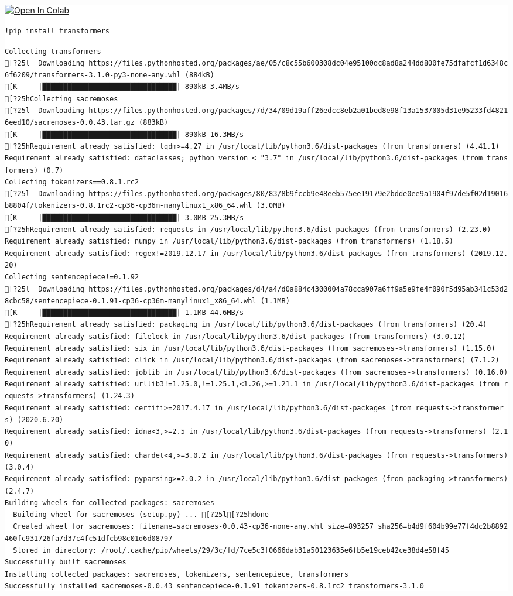 <a href="https://colab.research.google.com/github/Ankur3107/colab_notebooks/blob/master/Bert_Pre_Training.ipynb" target="_parent"><img src="https://colab.research.google.com/assets/colab-badge.svg" alt="Open In Colab"/></a>


```
!pip install transformers
```

    Collecting transformers
    [?25l  Downloading https://files.pythonhosted.org/packages/ae/05/c8c55b600308dc04e95100dc8ad8a244dd800fe75dfafcf1d6348c6f6209/transformers-3.1.0-py3-none-any.whl (884kB)
    [K     |████████████████████████████████| 890kB 3.4MB/s 
    [?25hCollecting sacremoses
    [?25l  Downloading https://files.pythonhosted.org/packages/7d/34/09d19aff26edcc8eb2a01bed8e98f13a1537005d31e95233fd48216eed10/sacremoses-0.0.43.tar.gz (883kB)
    [K     |████████████████████████████████| 890kB 16.3MB/s 
    [?25hRequirement already satisfied: tqdm>=4.27 in /usr/local/lib/python3.6/dist-packages (from transformers) (4.41.1)
    Requirement already satisfied: dataclasses; python_version < "3.7" in /usr/local/lib/python3.6/dist-packages (from transformers) (0.7)
    Collecting tokenizers==0.8.1.rc2
    [?25l  Downloading https://files.pythonhosted.org/packages/80/83/8b9fccb9e48eeb575ee19179e2bdde0ee9a1904f97de5f02d19016b8804f/tokenizers-0.8.1rc2-cp36-cp36m-manylinux1_x86_64.whl (3.0MB)
    [K     |████████████████████████████████| 3.0MB 25.3MB/s 
    [?25hRequirement already satisfied: requests in /usr/local/lib/python3.6/dist-packages (from transformers) (2.23.0)
    Requirement already satisfied: numpy in /usr/local/lib/python3.6/dist-packages (from transformers) (1.18.5)
    Requirement already satisfied: regex!=2019.12.17 in /usr/local/lib/python3.6/dist-packages (from transformers) (2019.12.20)
    Collecting sentencepiece!=0.1.92
    [?25l  Downloading https://files.pythonhosted.org/packages/d4/a4/d0a884c4300004a78cca907a6ff9a5e9fe4f090f5d95ab341c53d28cbc58/sentencepiece-0.1.91-cp36-cp36m-manylinux1_x86_64.whl (1.1MB)
    [K     |████████████████████████████████| 1.1MB 44.6MB/s 
    [?25hRequirement already satisfied: packaging in /usr/local/lib/python3.6/dist-packages (from transformers) (20.4)
    Requirement already satisfied: filelock in /usr/local/lib/python3.6/dist-packages (from transformers) (3.0.12)
    Requirement already satisfied: six in /usr/local/lib/python3.6/dist-packages (from sacremoses->transformers) (1.15.0)
    Requirement already satisfied: click in /usr/local/lib/python3.6/dist-packages (from sacremoses->transformers) (7.1.2)
    Requirement already satisfied: joblib in /usr/local/lib/python3.6/dist-packages (from sacremoses->transformers) (0.16.0)
    Requirement already satisfied: urllib3!=1.25.0,!=1.25.1,<1.26,>=1.21.1 in /usr/local/lib/python3.6/dist-packages (from requests->transformers) (1.24.3)
    Requirement already satisfied: certifi>=2017.4.17 in /usr/local/lib/python3.6/dist-packages (from requests->transformers) (2020.6.20)
    Requirement already satisfied: idna<3,>=2.5 in /usr/local/lib/python3.6/dist-packages (from requests->transformers) (2.10)
    Requirement already satisfied: chardet<4,>=3.0.2 in /usr/local/lib/python3.6/dist-packages (from requests->transformers) (3.0.4)
    Requirement already satisfied: pyparsing>=2.0.2 in /usr/local/lib/python3.6/dist-packages (from packaging->transformers) (2.4.7)
    Building wheels for collected packages: sacremoses
      Building wheel for sacremoses (setup.py) ... [?25l[?25hdone
      Created wheel for sacremoses: filename=sacremoses-0.0.43-cp36-none-any.whl size=893257 sha256=b4d9f604b99e77f4dc2b8892460fc931726fa7d37c4fc51dfcb98c01d6d08797
      Stored in directory: /root/.cache/pip/wheels/29/3c/fd/7ce5c3f0666dab31a50123635e6fb5e19ceb42ce38d4e58f45
    Successfully built sacremoses
    Installing collected packages: sacremoses, tokenizers, sentencepiece, transformers
    Successfully installed sacremoses-0.0.43 sentencepiece-0.1.91 tokenizers-0.8.1rc2 transformers-3.1.0
